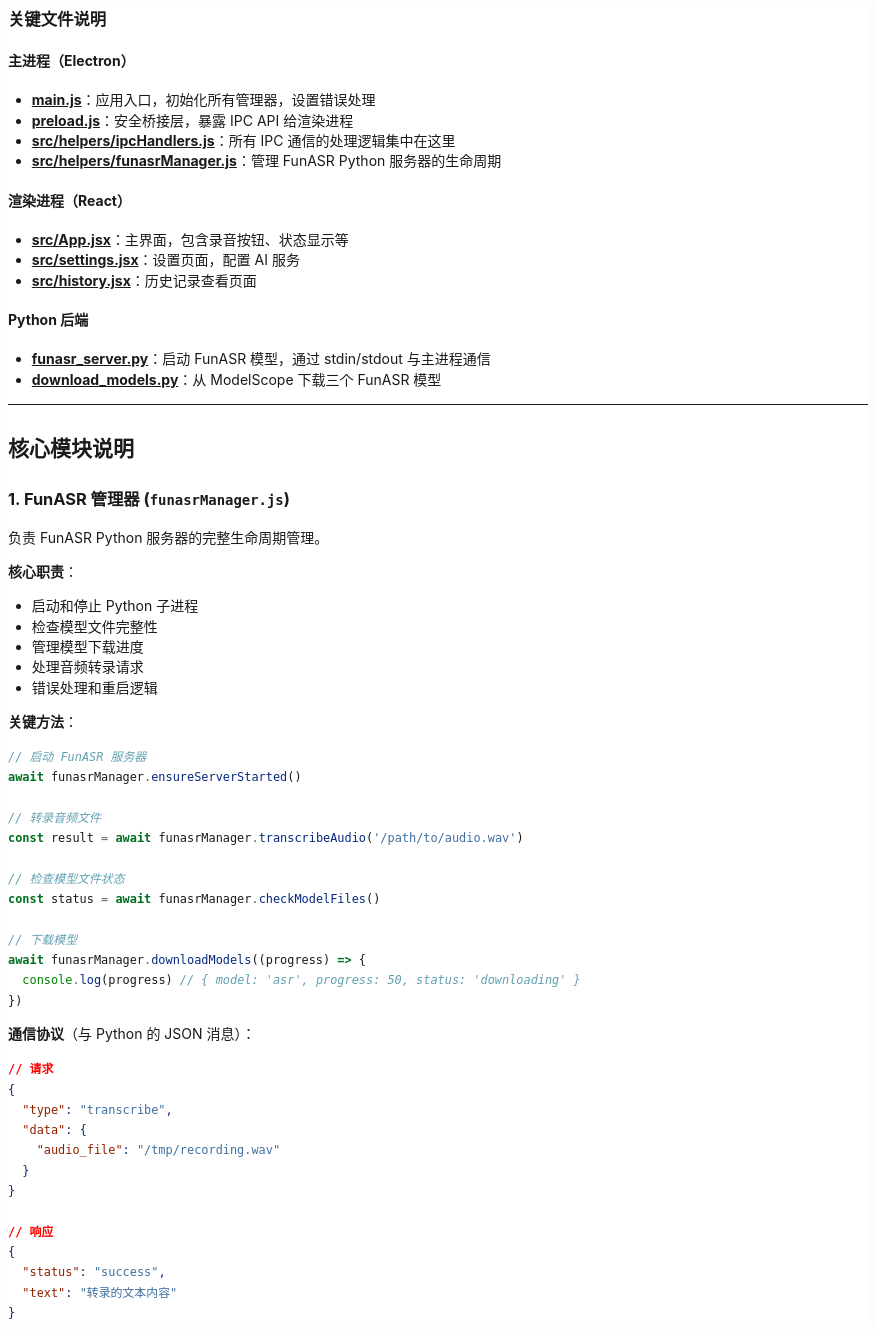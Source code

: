 ### 关键文件说明

#### 主进程（Electron）
- **[main.js](main.js:1)**：应用入口，初始化所有管理器，设置错误处理
- **[preload.js](preload.js:1)**：安全桥接层，暴露 IPC API 给渲染进程
- **[src/helpers/ipcHandlers.js](src/helpers/ipcHandlers.js:1)**：所有 IPC 通信的处理逻辑集中在这里
- **[src/helpers/funasrManager.js](src/helpers/funasrManager.js:1)**：管理 FunASR Python 服务器的生命周期

#### 渲染进程（React）
- **[src/App.jsx](src/App.jsx:1)**：主界面，包含录音按钮、状态显示等
- **[src/settings.jsx](src/settings.jsx:1)**：设置页面，配置 AI 服务
- **[src/history.jsx](src/history.jsx:1)**：历史记录查看页面

#### Python 后端
- **[funasr_server.py](funasr_server.py:1)**：启动 FunASR 模型，通过 stdin/stdout 与主进程通信
- **[download_models.py](download_models.py:1)**：从 ModelScope 下载三个 FunASR 模型

---

## 核心模块说明

### 1. FunASR 管理器 (`funasrManager.js`)

负责 FunASR Python 服务器的完整生命周期管理。

**核心职责**：
- 启动和停止 Python 子进程
- 检查模型文件完整性
- 管理模型下载进度
- 处理音频转录请求
- 错误处理和重启逻辑

**关键方法**：
```javascript
// 启动 FunASR 服务器
await funasrManager.ensureServerStarted()

// 转录音频文件
const result = await funasrManager.transcribeAudio('/path/to/audio.wav')

// 检查模型文件状态
const status = await funasrManager.checkModelFiles()

// 下载模型
await funasrManager.downloadModels((progress) => {
  console.log(progress) // { model: 'asr', progress: 50, status: 'downloading' }
})
```

**通信协议**（与 Python 的 JSON 消息）：
```json
// 请求
{
  "type": "transcribe",
  "data": {
    "audio_file": "/tmp/recording.wav"
  }
}

// 响应
{
  "status": "success",
  "text": "转录的文本内容"
}
```